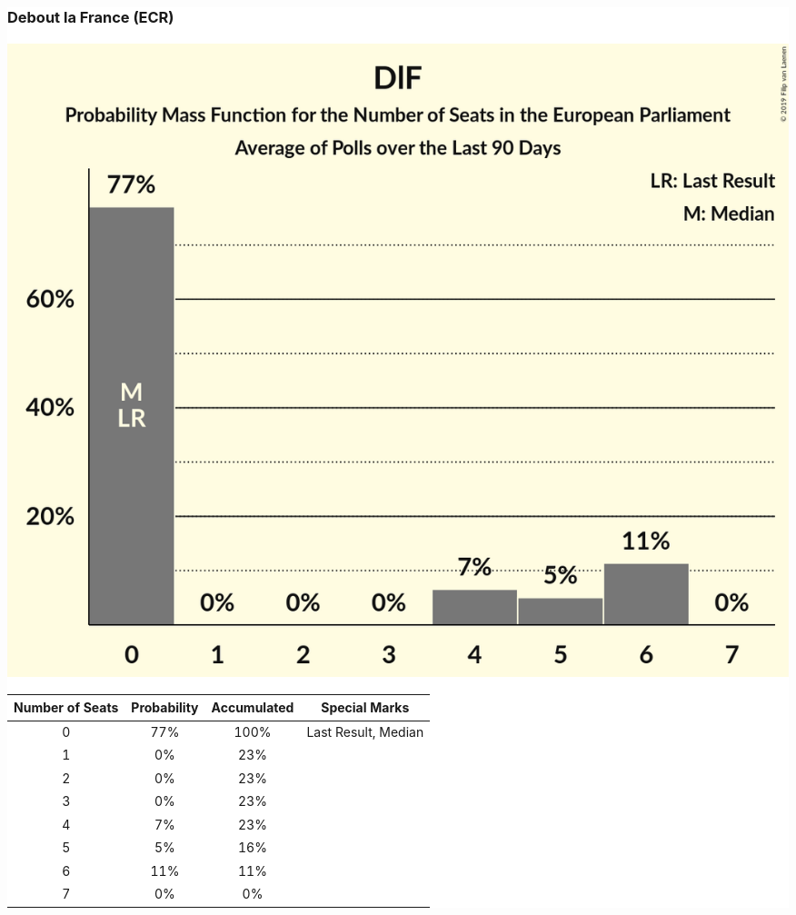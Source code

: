 ### Debout la France (ECR)

![Graph with seats probability mass function not yet produced](average-2019-04-15-coalitions-seats-pmf-dlf.png "Seats Probability Mass Function")

| Number of Seats | Probability | Accumulated | Special Marks |
|:---------------:|:-----------:|:-----------:|:-------------:|
| 0 | 77% | 100% | Last Result, Median |
| 1 | 0% | 23% |  |
| 2 | 0% | 23% |  |
| 3 | 0% | 23% |  |
| 4 | 7% | 23% |  |
| 5 | 5% | 16% |  |
| 6 | 11% | 11% |  |
| 7 | 0% | 0% |  |
